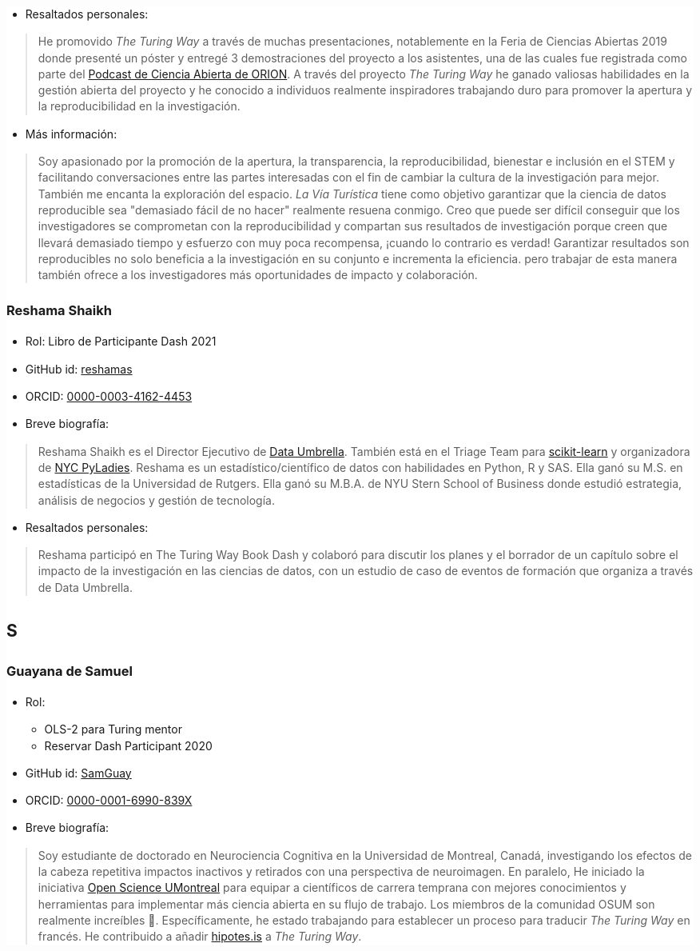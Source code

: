 * Resaltados personales:
> He promovido *The Turing Way* a través de muchas presentaciones, notablemente en la Feria de Ciencias Abiertas 2019 donde presenté un póster y entregé 3 demostraciones del proyecto a los asistentes, una de las cuales fue registrada como parte del [Podcast de Ciencia Abierta de ORION](https://orionopenscience.podbean.com/e/the-fair-is-in-town-figshare-the-turing-way-and-open-science-quest-at-the-osfair2019/). A través del proyecto *The Turing Way* he ganado valiosas habilidades en la gestión abierta del proyecto y he conocido a individuos realmente inspiradores trabajando duro para promover la apertura y la reproducibilidad en la investigación.

* Más información:
> Soy apasionado por la promoción de la apertura, la transparencia, la reproducibilidad, bienestar e inclusión en el STEM y facilitando conversaciones entre las partes interesadas con el fin de cambiar la cultura de la investigación para mejor. También me encanta la exploración del espacio. *La Vía Turística* tiene como objetivo garantizar que la ciencia de datos reproducible sea "demasiado fácil de no hacer" realmente resuena conmigo. Creo que puede ser difícil conseguir que los investigadores se comprometan con la reproducibilidad y compartan sus resultados de investigación porque creen que llevará demasiado tiempo y esfuerzo con muy poca recompensa, ¡cuando lo contrario es verdad! Garantizar resultados son reproducibles no solo beneficia a la investigación en su conjunto e incrementa la eficiencia. pero trabajar de esta manera también ofrece a los investigadores más oportunidades de impacto y colaboración.


### Reshama Shaikh

* Rol: Libro de Participante Dash 2021
* GitHub id: [reshamas](http://github.com/reshamas)
* ORCID: [0000-0003-4162-4453](https://orcid.org/0000-0003-4162-4453)

* Breve biografía:
> Reshama Shaikh es el Director Ejecutivo de [Data Umbrella](https://www.dataumbrella.org). También está en el Triage Team para [scikit-learn](https://github.com/scikit-learn/scikit-learn) y organizadora de [NYC PyLadies](https://www.meetup.com/NYC-PyLadies/). Reshama es un estadístico/científico de datos con habilidades en Python, R y SAS. Ella ganó su M.S. en estadísticas de la Universidad de Rutgers.  Ella ganó su M.B.A. de NYU Stern School of Business donde estudió estrategia, análisis de negocios y gestión de tecnología.

* Resaltados personales:
> Reshama participó en The Turing Way Book Dash y colaboró para discutir los planes y el borrador de un capítulo sobre el impacto de la investigación en las ciencias de datos, con un estudio de caso de eventos de formación que organiza a través de Data Umbrella.


## S

### Guayana de Samuel

* Rol:
  * OLS-2 para Turing mentor
  * Reservar Dash Participant 2020
* GitHub id: [SamGuay](https://github.com/SamGuay)
* ORCID: [0000-0001-6990-839X](https://orcid.org/0000-0001-6990-839X)

* Breve biografía:
> Soy estudiante de doctorado en Neurociencia Cognitiva en la Universidad de Montreal, Canadá, investigando los efectos de la cabeza repetitiva impactos inactivos y retirados con una perspectiva de neuroimagen. En paralelo, He iniciado la iniciativa [Open Science UMontreal](https://umontreal.openscience.ca) para equipar a científicos de carrera temprana con mejores conocimientos y herramientas para implementar más ciencia abierta en su flujo de trabajo. Los miembros de la comunidad OSUM son realmente increíbles :rocket:. Específicamente, he estado trabajando para establecer un proceso para traducir _The Turing Way_ en francés. He contribuido a añadir [hipotes.is](https://web.hypothes.is/) a _The Turing Way_.
